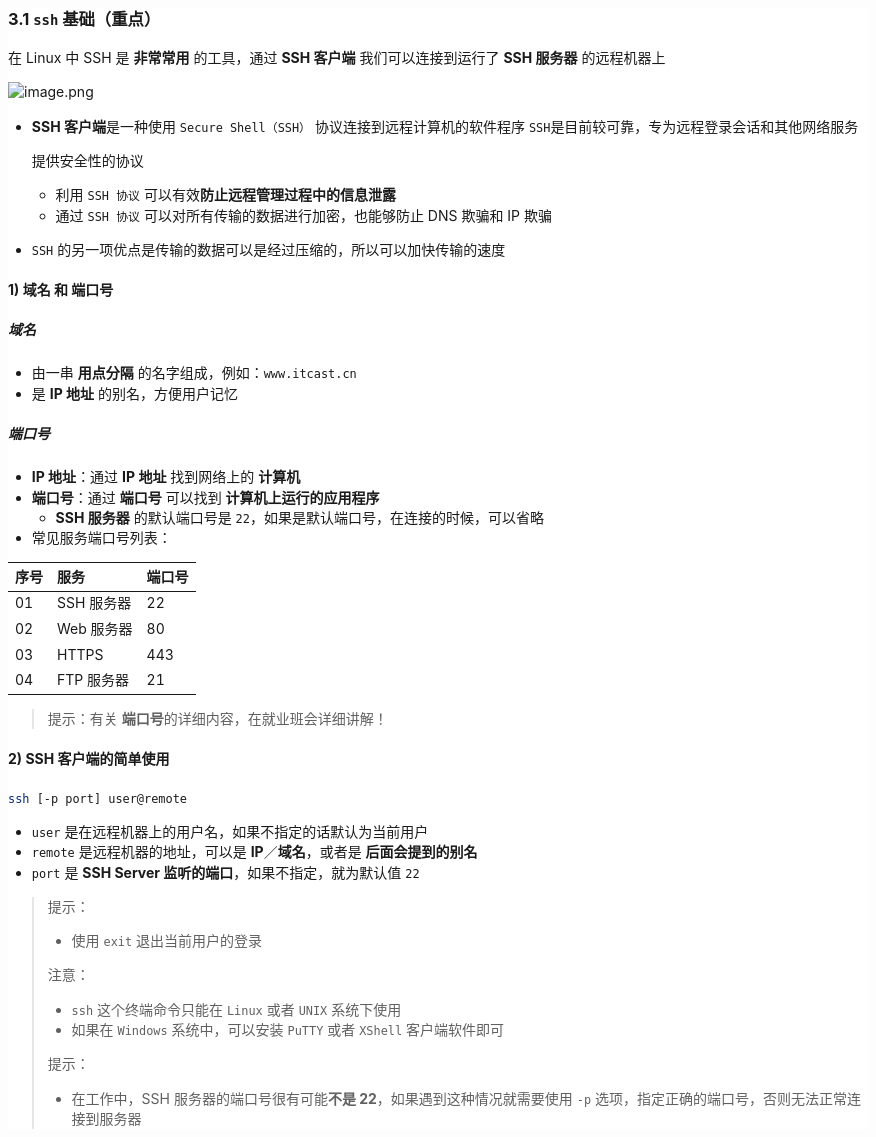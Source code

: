 ### 3.1 `ssh` 基础（重点）

在 Linux 中 SSH 是 **非常常用** 的工具，通过 **SSH 客户端** 我们可以连接到运行了 **SSH 服务器** 的远程机器上

![image.png](https://upload-images.jianshu.io/upload_images/14555448-a220cfc8a2bc0d40.png?imageMogr2/auto-orient/strip%7CimageView2/2/w/1240)


- **SSH 客户端**是一种使用 `Secure Shell（SSH）` 协议连接到远程计算机的软件程序
`SSH`是目前较可靠，专为远程登录会话和其他网络服务

  提供安全性的协议

  - 利用 `SSH 协议` 可以有效**防止远程管理过程中的信息泄露**
  - 通过 `SSH 协议` 可以对所有传输的数据进行加密，也能够防止 DNS 欺骗和 IP 欺骗

- `SSH` 的另一项优点是传输的数据可以是经过压缩的，所以可以加快传输的速度

#### 1) 域名 和 端口号

##### 域名

- 由一串 **用点分隔** 的名字组成，例如：`www.itcast.cn`
- 是 **IP 地址** 的别名，方便用户记忆

##### 端口号

- **IP 地址**：通过 **IP 地址** 找到网络上的 **计算机**
- **端口号**：通过 **端口号** 可以找到 **计算机上运行的应用程序**
  - **SSH 服务器** 的默认端口号是 `22`，如果是默认端口号，在连接的时候，可以省略
- 常见服务端口号列表：

| 序号 | 服务       | 端口号 |
| :--- | :--------- | :----- |
| 01   | SSH 服务器 | 22     |
| 02   | Web 服务器 | 80     |
| 03   | HTTPS      | 443    |
| 04   | FTP 服务器 | 21     |

> 提示：有关 **端口号**的详细内容，在就业班会详细讲解！

#### 2) SSH 客户端的简单使用

```bash
ssh [-p port] user@remote
```

- `user` 是在远程机器上的用户名，如果不指定的话默认为当前用户
- `remote` 是远程机器的地址，可以是 **IP**／**域名**，或者是 **后面会提到的别名**
- `port` 是 **SSH Server 监听的端口**，如果不指定，就为默认值 `22`

> 提示：
>
> - 使用 `exit` 退出当前用户的登录
>
> 注意：
>
> - `ssh` 这个终端命令只能在 `Linux` 或者 `UNIX` 系统下使用
> - 如果在 `Windows` 系统中，可以安装 `PuTTY` 或者 `XShell` 客户端软件即可
>
> 提示：
>
> - 在工作中，SSH 服务器的端口号很有可能**不是 22**，如果遇到这种情况就需要使用 `-p` 选项，指定正确的端口号，否则无法正常连接到服务器
